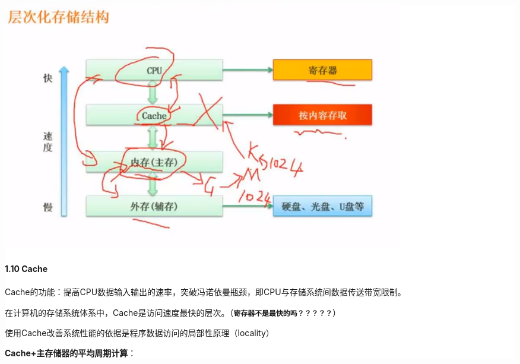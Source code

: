 <img src="../../../../../resources/images/%E8%80%83%E8%AF%95%E5%AD%A6%E4%B9%A0%E7%AC%94%E8%AE%B0/image-20221020085101810.png" alt="image-20221020085101810" style="zoom:80%;" />



#### 1.10 Cache

Cache的功能：提高CPU数据输入输出的速率，突破冯诺依曼瓶颈，即CPU与存储系统间数据传送带宽限制。

在计算机的存储系统体系中，Cache是访问速度最快的层次。（**`寄存器不是最快的吗？？？？？`**）

使用Cache改善系统性能的依据是程序数据访问的局部性原理（locality）



**Cache+主存储器的平均周期计算**：
